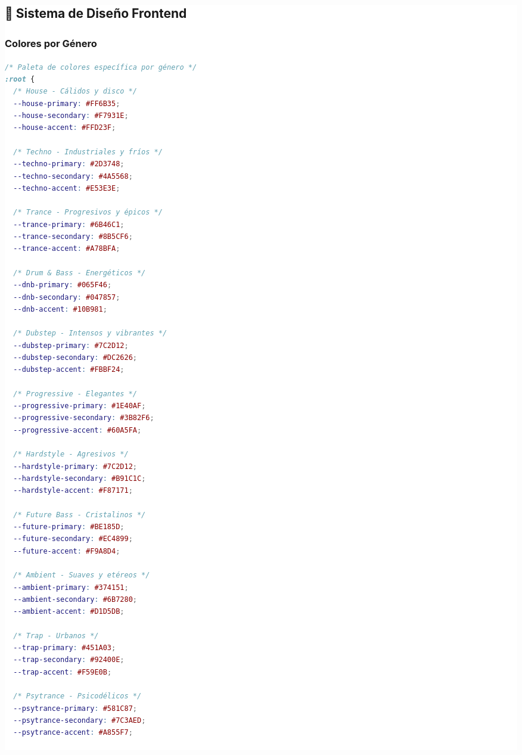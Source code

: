 
## 🎨 Sistema de Diseño Frontend

### Colores por Género

```css
/* Paleta de colores específica por género */
:root {
  /* House - Cálidos y disco */
  --house-primary: #FF6B35;
  --house-secondary: #F7931E;
  --house-accent: #FFD23F;
  
  /* Techno - Industriales y fríos */
  --techno-primary: #2D3748;
  --techno-secondary: #4A5568;
  --techno-accent: #E53E3E;
  
  /* Trance - Progresivos y épicos */
  --trance-primary: #6B46C1;
  --trance-secondary: #8B5CF6;
  --trance-accent: #A78BFA;
  
  /* Drum & Bass - Energéticos */
  --dnb-primary: #065F46;
  --dnb-secondary: #047857;
  --dnb-accent: #10B981;
  
  /* Dubstep - Intensos y vibrantes */
  --dubstep-primary: #7C2D12;
  --dubstep-secondary: #DC2626;
  --dubstep-accent: #FBBF24;
  
  /* Progressive - Elegantes */
  --progressive-primary: #1E40AF;
  --progressive-secondary: #3B82F6;
  --progressive-accent: #60A5FA;
  
  /* Hardstyle - Agresivos */
  --hardstyle-primary: #7C2D12;
  --hardstyle-secondary: #B91C1C;
  --hardstyle-accent: #F87171;
  
  /* Future Bass - Cristalinos */
  --future-primary: #BE185D;
  --future-secondary: #EC4899;
  --future-accent: #F9A8D4;
  
  /* Ambient - Suaves y etéreos */
  --ambient-primary: #374151;
  --ambient-secondary: #6B7280;
  --ambient-accent: #D1D5DB;
  
  /* Trap - Urbanos */
  --trap-primary: #451A03;
  --trap-secondary: #92400E;
  --trap-accent: #F59E0B;
  
  /* Psytrance - Psicodélicos */
  --psytrance-primary: #581C87;
  --psytrance-secondary: #7C3AED;
  --psytrance-accent: #A855F7;
  
```